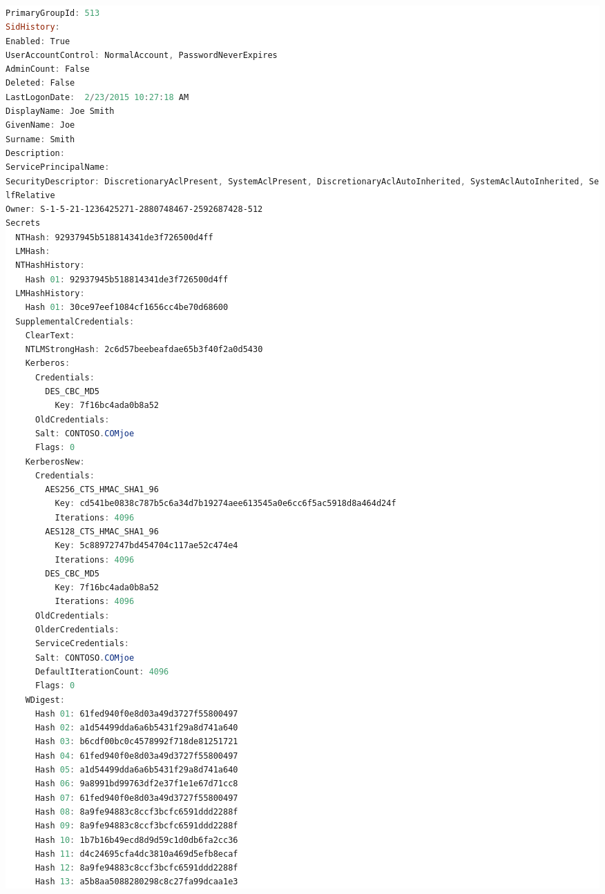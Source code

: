 ```powershell
PrimaryGroupId: 513
SidHistory:
Enabled: True
UserAccountControl: NormalAccount, PasswordNeverExpires
AdminCount: False
Deleted: False
LastLogonDate:  2/23/2015 10:27:18 AM
DisplayName: Joe Smith
GivenName: Joe
Surname: Smith
Description:
ServicePrincipalName:
SecurityDescriptor: DiscretionaryAclPresent, SystemAclPresent, DiscretionaryAclAutoInherited, SystemAclAutoInherited, SelfRelative
Owner: S-1-5-21-1236425271-2880748467-2592687428-512
Secrets
  NTHash: 92937945b518814341de3f726500d4ff
  LMHash:
  NTHashHistory:
    Hash 01: 92937945b518814341de3f726500d4ff
  LMHashHistory:
    Hash 01: 30ce97eef1084cf1656cc4be70d68600
  SupplementalCredentials:
    ClearText:
    NTLMStrongHash: 2c6d57beebeafdae65b3f40f2a0d5430
    Kerberos:
      Credentials:
        DES_CBC_MD5
          Key: 7f16bc4ada0b8a52
      OldCredentials:
      Salt: CONTOSO.COMjoe
      Flags: 0
    KerberosNew:
      Credentials:
        AES256_CTS_HMAC_SHA1_96
          Key: cd541be0838c787b5c6a34d7b19274aee613545a0e6cc6f5ac5918d8a464d24f
          Iterations: 4096
        AES128_CTS_HMAC_SHA1_96
          Key: 5c88972747bd454704c117ae52c474e4
          Iterations: 4096
        DES_CBC_MD5
          Key: 7f16bc4ada0b8a52
          Iterations: 4096
      OldCredentials:
      OlderCredentials:
      ServiceCredentials:
      Salt: CONTOSO.COMjoe
      DefaultIterationCount: 4096
      Flags: 0
    WDigest:
      Hash 01: 61fed940f0e8d03a49d3727f55800497
      Hash 02: a1d54499dda6a6b5431f29a8d741a640
      Hash 03: b6cdf00bc0c4578992f718de81251721
      Hash 04: 61fed940f0e8d03a49d3727f55800497
      Hash 05: a1d54499dda6a6b5431f29a8d741a640
      Hash 06: 9a8991bd99763df2e37f1e1e67d71cc8
      Hash 07: 61fed940f0e8d03a49d3727f55800497
      Hash 08: 8a9fe94883c8ccf3bcfc6591ddd2288f
      Hash 09: 8a9fe94883c8ccf3bcfc6591ddd2288f
      Hash 10: 1b7b16b49ecd8d9d59c1d0db6fa2cc36
      Hash 11: d4c24695cfa4dc3810a469d5efb8ecaf
      Hash 12: 8a9fe94883c8ccf3bcfc6591ddd2288f
      Hash 13: a5b8aa5088280298c8c27fa99dcaa1e3
```